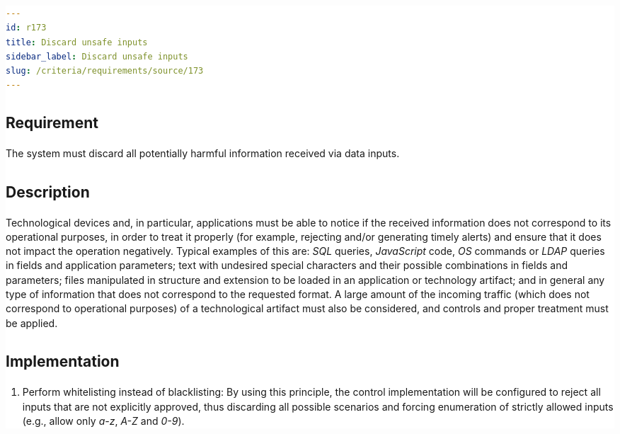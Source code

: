 ```yaml
---
id: r173
title: Discard unsafe inputs
sidebar_label: Discard unsafe inputs
slug: /criteria/requirements/source/173
---
```


## Requirement

The system must discard
all potentially harmful information received
via data inputs.

## Description

Technological devices and,
in particular,
applications must be able to notice
if the received information does not correspond
to its operational purposes,
in order to treat it properly
(for example, rejecting and/or generating timely alerts)
and ensure that it does not impact the operation negatively.
Typical examples of this are:
*SQL* queries, *JavaScript* code,
*OS* commands or *LDAP* queries
in fields and application parameters;
text with undesired special characters
and their possible combinations
in fields and parameters;
files manipulated in structure and extension
to be loaded in an application or technology artifact;
and in general any type of information
that does not correspond to the requested format.
A large amount of the incoming traffic
(which does not correspond to operational purposes)
of a technological artifact must also be considered,
and controls and proper treatment must be applied.

## Implementation

1. Perform whitelisting instead of blacklisting:
By using this principle,
the control implementation will be configured
to reject all inputs
that are not explicitly approved,
thus discarding all possible scenarios
and forcing enumeration of strictly allowed inputs
(e.g., allow only *a-z*, *A-Z* and *0-9*).
